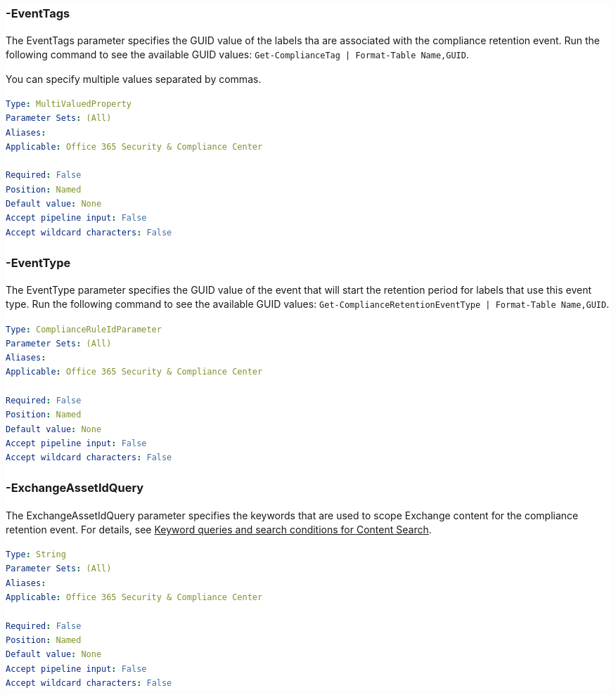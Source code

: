 ### -EventTags
The EventTags parameter specifies the GUID value of the labels tha are associated with the compliance retention event. Run the following command to see the available GUID values: `Get-ComplianceTag | Format-Table Name,GUID`.

You can specify multiple values separated by commas.

```yaml
Type: MultiValuedProperty
Parameter Sets: (All)
Aliases:
Applicable: Office 365 Security & Compliance Center

Required: False
Position: Named
Default value: None
Accept pipeline input: False
Accept wildcard characters: False
```

### -EventType
The EventType parameter specifies the GUID value of the event that will start the retention period for labels that use this event type. Run the following command to see the available GUID values: `Get-ComplianceRetentionEventType | Format-Table Name,GUID`.

```yaml
Type: ComplianceRuleIdParameter
Parameter Sets: (All)
Aliases:
Applicable: Office 365 Security & Compliance Center

Required: False
Position: Named
Default value: None
Accept pipeline input: False
Accept wildcard characters: False
```

### -ExchangeAssetIdQuery
The ExchangeAssetIdQuery parameter specifies the keywords that are used to scope Exchange content for the compliance retention event. For details, see [Keyword queries and search conditions for Content Search](https://go.microsoft.com/fwlink/p/?linkid=828045).

```yaml
Type: String
Parameter Sets: (All)
Aliases:
Applicable: Office 365 Security & Compliance Center

Required: False
Position: Named
Default value: None
Accept pipeline input: False
Accept wildcard characters: False
```
